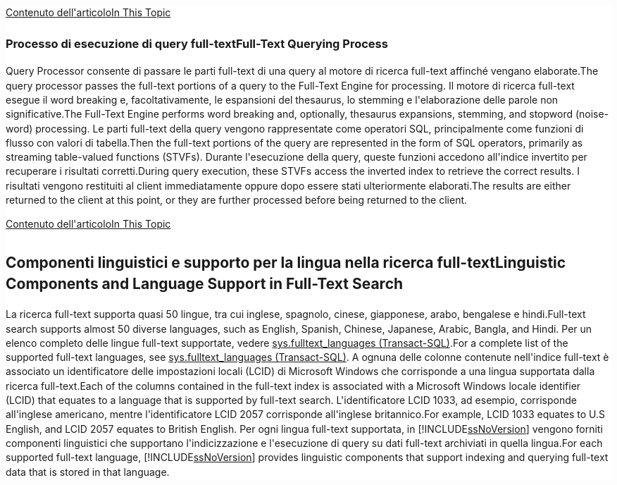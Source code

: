  [<span data-ttu-id="b2b14-219">Contenuto dell'articolo</span><span class="sxs-lookup"><span data-stu-id="b2b14-219">In This Topic</span></span>](#top)

###  <a name="full-text-querying-process"></a><a name="querying"></a><span data-ttu-id="b2b14-220">Processo di esecuzione di query full-text</span><span class="sxs-lookup"><span data-stu-id="b2b14-220">Full-Text Querying Process</span></span>
 <span data-ttu-id="b2b14-221">Query Processor consente di passare le parti full-text di una query al motore di ricerca full-text affinché vengano elaborate.</span><span class="sxs-lookup"><span data-stu-id="b2b14-221">The query processor passes the full-text portions of a query to the Full-Text Engine for processing.</span></span> <span data-ttu-id="b2b14-222">Il motore di ricerca full-text esegue il word breaking e, facoltativamente, le espansioni del thesaurus, lo stemming e l'elaborazione delle parole non significative.</span><span class="sxs-lookup"><span data-stu-id="b2b14-222">The Full-Text Engine performs word breaking and, optionally, thesaurus expansions, stemming, and stopword (noise-word) processing.</span></span> <span data-ttu-id="b2b14-223">Le parti full-text della query vengono rappresentate come operatori SQL, principalmente come funzioni di flusso con valori di tabella.</span><span class="sxs-lookup"><span data-stu-id="b2b14-223">Then the full-text portions of the query are represented in the form of SQL operators, primarily as streaming table-valued functions (STVFs).</span></span> <span data-ttu-id="b2b14-224">Durante l'esecuzione della query, queste funzioni accedono all'indice invertito per recuperare i risultati corretti.</span><span class="sxs-lookup"><span data-stu-id="b2b14-224">During query execution, these STVFs access the inverted index to retrieve the correct results.</span></span> <span data-ttu-id="b2b14-225">I risultati vengono restituiti al client immediatamente oppure dopo essere stati ulteriormente elaborati.</span><span class="sxs-lookup"><span data-stu-id="b2b14-225">The results are either returned to the client at this point, or they are further processed before being returned to the client.</span></span>

 [<span data-ttu-id="b2b14-226">Contenuto dell'articolo</span><span class="sxs-lookup"><span data-stu-id="b2b14-226">In This Topic</span></span>](#top)

##  <a name="linguistic-components-and-language-support-in-full-text-search"></a><a name="components"></a><span data-ttu-id="b2b14-227">Componenti linguistici e supporto per la lingua nella ricerca full-text</span><span class="sxs-lookup"><span data-stu-id="b2b14-227">Linguistic Components and Language Support in Full-Text Search</span></span>
 <span data-ttu-id="b2b14-228">La ricerca full-text supporta quasi 50 lingue, tra cui inglese, spagnolo, cinese, giapponese, arabo, bengalese e hindi.</span><span class="sxs-lookup"><span data-stu-id="b2b14-228">Full-text search supports almost 50 diverse languages, such as English, Spanish, Chinese, Japanese, Arabic, Bangla, and Hindi.</span></span> <span data-ttu-id="b2b14-229">Per un elenco completo delle lingue full-text supportate, vedere [sys.fulltext_languages &#40;Transact-SQL&#41;](/sql/relational-databases/system-catalog-views/sys-fulltext-languages-transact-sql).</span><span class="sxs-lookup"><span data-stu-id="b2b14-229">For a complete list of the supported full-text languages, see [sys.fulltext_languages &#40;Transact-SQL&#41;](/sql/relational-databases/system-catalog-views/sys-fulltext-languages-transact-sql).</span></span> <span data-ttu-id="b2b14-230">A ognuna delle colonne contenute nell'indice full-text è associato un identificatore delle impostazioni locali (LCID) di Microsoft Windows che corrisponde a una lingua supportata dalla ricerca full-text.</span><span class="sxs-lookup"><span data-stu-id="b2b14-230">Each of the columns contained in the full-text index is associated with a Microsoft Windows locale identifier (LCID) that equates to a language that is supported by full-text search.</span></span> <span data-ttu-id="b2b14-231">L'identificatore LCID 1033, ad esempio, corrisponde all'inglese americano, mentre l'identificatore LCID 2057 corrisponde all'inglese britannico.</span><span class="sxs-lookup"><span data-stu-id="b2b14-231">For example, LCID 1033 equates to U.S English, and LCID 2057 equates to British English.</span></span> <span data-ttu-id="b2b14-232">Per ogni lingua full-text supportata, in [!INCLUDE[ssNoVersion](../../../includes/ssnoversion-md.md)] vengono forniti componenti linguistici che supportano l'indicizzazione e l'esecuzione di query su dati full-text archiviati in quella lingua.</span><span class="sxs-lookup"><span data-stu-id="b2b14-232">For each supported full-text language, [!INCLUDE[ssNoVersion](../../../includes/ssnoversion-md.md)] provides linguistic components that support indexing and querying full-text data that is stored in that language.</span></span>
